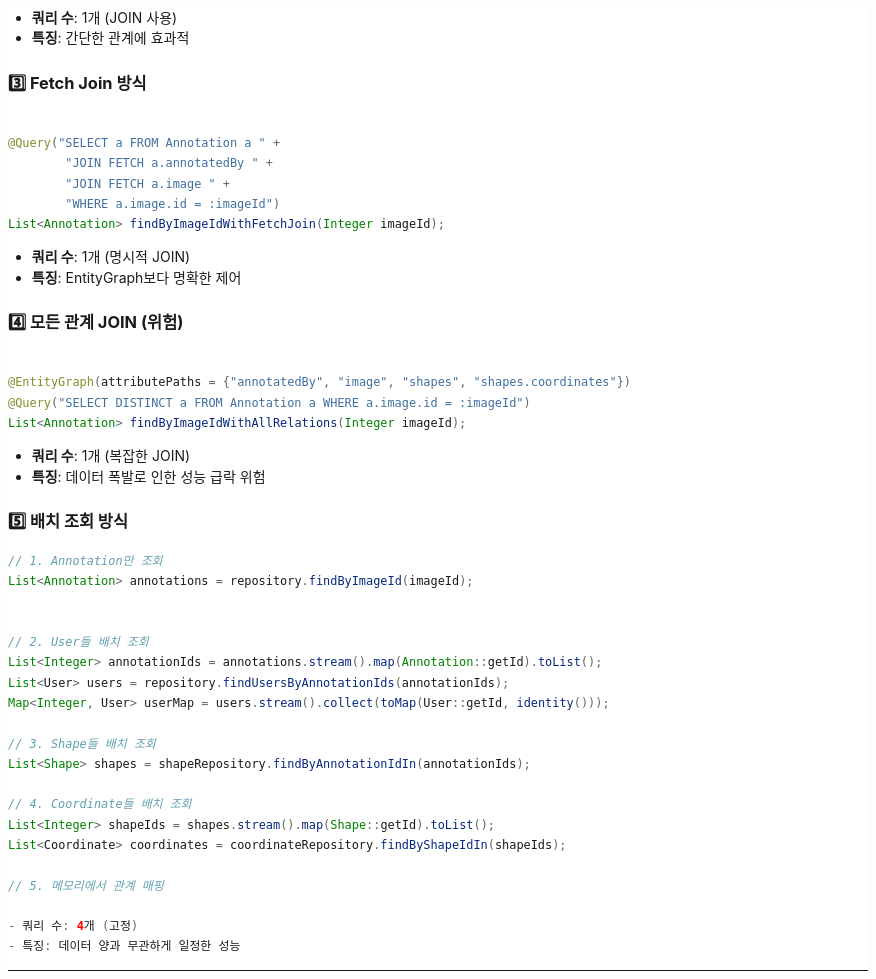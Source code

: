 -   **쿼리 수**: 1개 (JOIN 사용)
-   **특징**: 간단한 관계에 효과적

### 3️⃣ Fetch Join 방식

```java

@Query("SELECT a FROM Annotation a " +
        "JOIN FETCH a.annotatedBy " +
        "JOIN FETCH a.image " +
        "WHERE a.image.id = :imageId")
List<Annotation> findByImageIdWithFetchJoin(Integer imageId);
```

-   **쿼리 수**: 1개 (명시적 JOIN)
-   **특징**: EntityGraph보다 명확한 제어

### 4️⃣ 모든 관계 JOIN (위험)

```java

@EntityGraph(attributePaths = {"annotatedBy", "image", "shapes", "shapes.coordinates"})
@Query("SELECT DISTINCT a FROM Annotation a WHERE a.image.id = :imageId")
List<Annotation> findByImageIdWithAllRelations(Integer imageId);
```

-   **쿼리 수**: 1개 (복잡한 JOIN)
-   **특징**: 데이터 폭발로 인한 성능 급락 위험

### 5️⃣ 배치 조회 방식

```java
// 1. Annotation만 조회
List<Annotation> annotations = repository.findByImageId(imageId);


// 2. User들 배치 조회
List<Integer> annotationIds = annotations.stream().map(Annotation::getId).toList();
List<User> users = repository.findUsersByAnnotationIds(annotationIds);
Map<Integer, User> userMap = users.stream().collect(toMap(User::getId, identity()));

// 3. Shape들 배치 조회
List<Shape> shapes = shapeRepository.findByAnnotationIdIn(annotationIds);

// 4. Coordinate들 배치 조회
List<Integer> shapeIds = shapes.stream().map(Shape::getId).toList();
List<Coordinate> coordinates = coordinateRepository.findByShapeIdIn(shapeIds);

// 5. 메모리에서 관계 매핑

- 쿼리 수: 4개 (고정)
- 특징: 데이터 양과 무관하게 일정한 성능
```

---